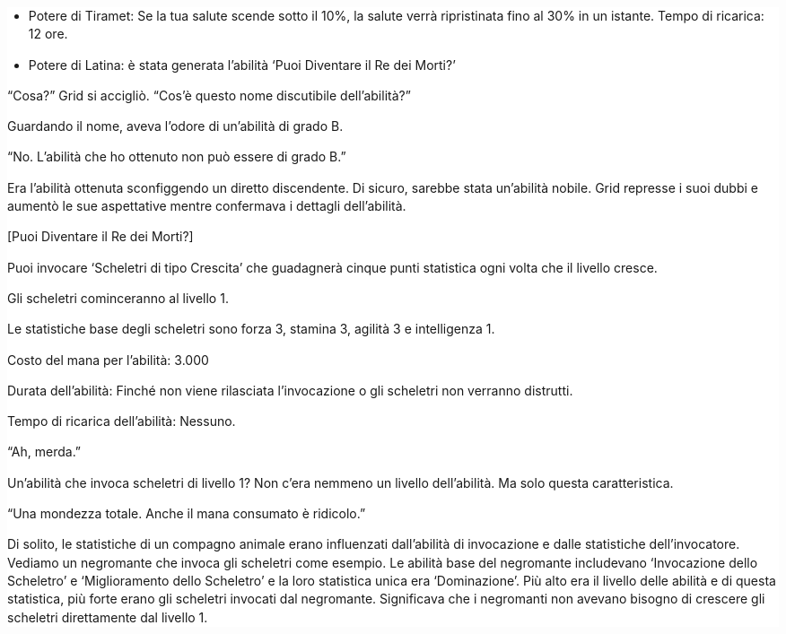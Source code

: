 * Potere di Tiramet: Se la tua salute scende sotto il 10%, la salute verrà ripristinata fino al 30% in un istante. Tempo di ricarica: 12 ore.


* Potere di Latina: è stata generata l’abilità ‘Puoi Diventare il Re dei Morti?’


“Cosa?” Grid si accigliò. “Cos’è questo nome discutibile dell’abilità?”


Guardando il nome, aveva l’odore di un’abilità di grado B.


“No. L’abilità che ho ottenuto non può essere di grado B.”


Era l’abilità ottenuta sconfiggendo un diretto discendente. Di sicuro, sarebbe stata un’abilità nobile. Grid represse i suoi dubbi e aumentò le sue aspettative mentre confermava i dettagli dell’abilità.






[Puoi Diventare il Re dei Morti?]






Puoi invocare ‘Scheletri di tipo Crescita’ che guadagnerà cinque punti statistica ogni volta che il livello cresce.


Gli scheletri cominceranno al livello 1.


Le statistiche base degli scheletri sono forza 3, stamina 3, agilità 3 e intelligenza 1.


Costo del mana per l’abilità: 3.000


Durata dell’abilità: Finché non viene rilasciata l’invocazione o gli scheletri non verranno distrutti.


Tempo di ricarica dell’abilità: Nessuno.






“Ah, merda.”


Un’abilità che invoca scheletri di livello 1? Non c’era nemmeno un livello dell’abilità. Ma solo questa caratteristica.


“Una mondezza totale. Anche il mana consumato è ridicolo.”


Di solito, le statistiche di un compagno animale erano influenzati dall’abilità di invocazione e dalle statistiche dell’invocatore. Vediamo un negromante che invoca gli scheletri come esempio. Le abilità base del negromante includevano ‘Invocazione dello Scheletro’ e ‘Miglioramento dello Scheletro’ e la loro statistica unica era ‘Dominazione’. Più alto era il livello delle abilità e di questa statistica, più forte erano gli scheletri invocati dal negromante. Significava che i negromanti non avevano bisogno di crescere gli scheletri direttamente dal livello 1.
